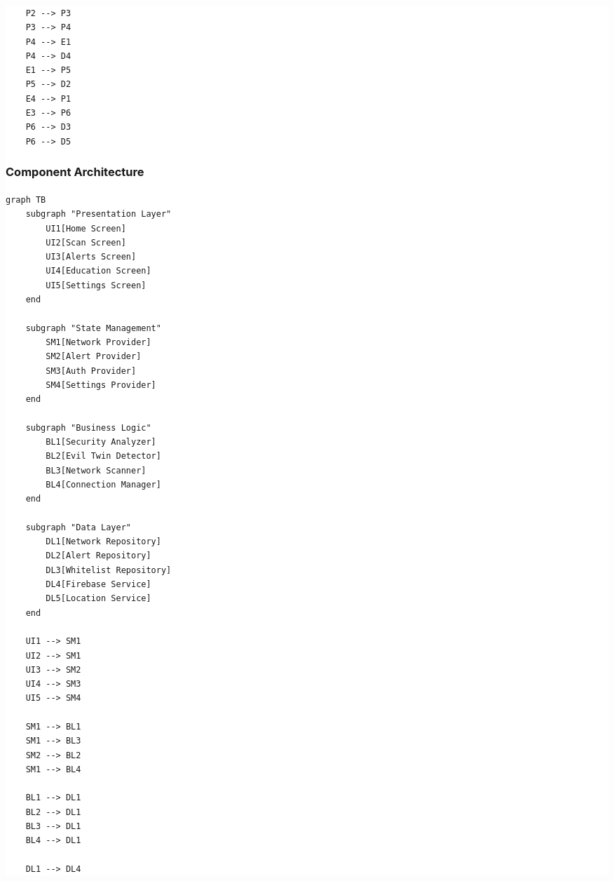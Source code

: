 ```mermaid
    P2 --> P3
    P3 --> P4
    P4 --> E1
    P4 --> D4
    E1 --> P5
    P5 --> D2
    E4 --> P1
    E3 --> P6
    P6 --> D3
    P6 --> D5
```

### Component Architecture

```mermaid
graph TB
    subgraph "Presentation Layer"
        UI1[Home Screen]
        UI2[Scan Screen]
        UI3[Alerts Screen]
        UI4[Education Screen]
        UI5[Settings Screen]
    end
    
    subgraph "State Management"
        SM1[Network Provider]
        SM2[Alert Provider]
        SM3[Auth Provider]
        SM4[Settings Provider]
    end
    
    subgraph "Business Logic"
        BL1[Security Analyzer]
        BL2[Evil Twin Detector]
        BL3[Network Scanner]
        BL4[Connection Manager]
    end
    
    subgraph "Data Layer"
        DL1[Network Repository]
        DL2[Alert Repository]
        DL3[Whitelist Repository]
        DL4[Firebase Service]
        DL5[Location Service]
    end
    
    UI1 --> SM1
    UI2 --> SM1
    UI3 --> SM2
    UI4 --> SM3
    UI5 --> SM4
    
    SM1 --> BL1
    SM1 --> BL3
    SM2 --> BL2
    SM1 --> BL4
    
    BL1 --> DL1
    BL2 --> DL1
    BL3 --> DL1
    BL4 --> DL1
    
    DL1 --> DL4
```